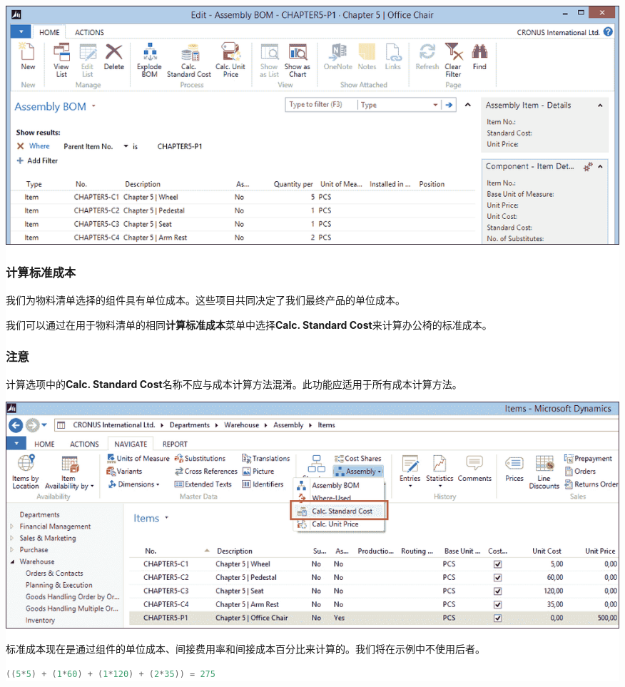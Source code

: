 ![物料清单](img/0365EN_05_06.jpg)

### 计算标准成本

我们为物料清单选择的组件具有单位成本。这些项目共同决定了我们最终产品的单位成本。

我们可以通过在用于物料清单的相同**计算标准成本**菜单中选择**Calc. Standard Cost**来计算办公椅的标准成本。

### 注意

计算选项中的**Calc. Standard Cost**名称不应与成本计算方法混淆。此功能应适用于所有成本计算方法。

![计算标准成本](img/0365EN_05_07.jpg)

标准成本现在是通过组件的单位成本、间接费用率和间接成本百分比来计算的。我们将在示例中不使用后者。

```cs
((5*5) + (1*60) + (1*120) + (2*35)) = 275
```
